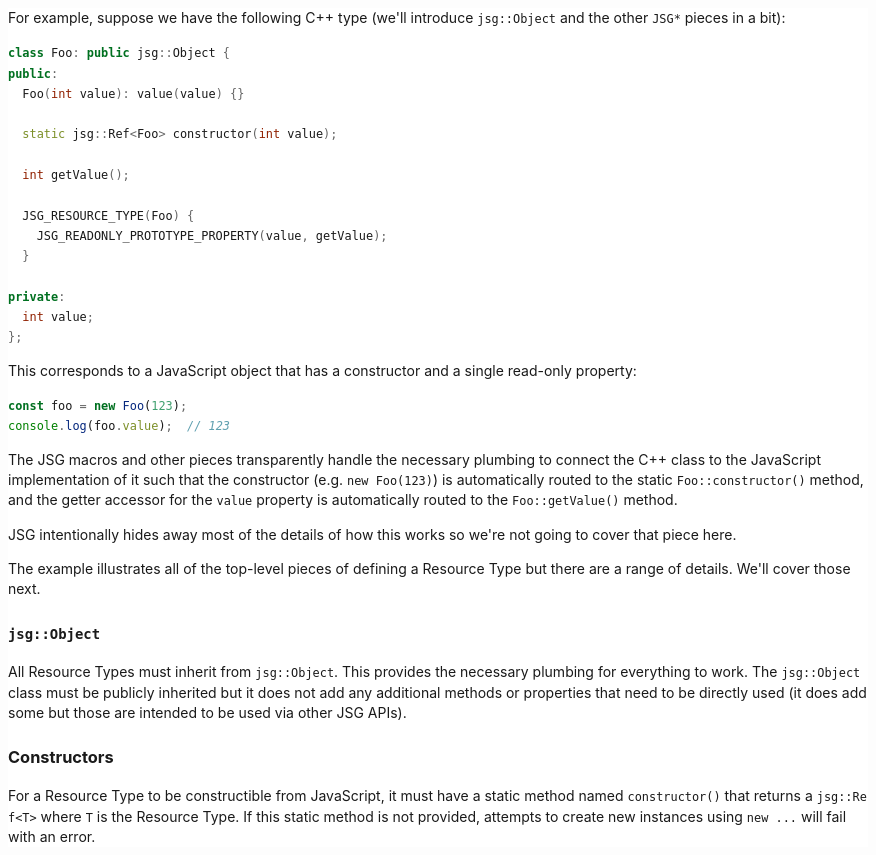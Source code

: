 For example, suppose we have the following C++ type (we'll introduce `jsg::Object` and the
other `JSG*` pieces in a bit):

```cpp
class Foo: public jsg::Object {
public:
  Foo(int value): value(value) {}

  static jsg::Ref<Foo> constructor(int value);

  int getValue();

  JSG_RESOURCE_TYPE(Foo) {
    JSG_READONLY_PROTOTYPE_PROPERTY(value, getValue);
  }

private:
  int value;
};
```

This corresponds to a JavaScript object that has a constructor and a single read-only
property:

```js
const foo = new Foo(123);
console.log(foo.value);  // 123
```

The JSG macros and other pieces transparently handle the necessary plumbing to connect
the C++ class to the JavaScript implementation of it such that the constructor (e.g. `new Foo(123)`)
is automatically routed to the static `Foo::constructor()` method, and the getter accessor for
the `value` property is automatically routed to the `Foo::getValue()` method.

JSG intentionally hides away most of the details of how this works so we're not going to cover
that piece here.

The example illustrates all of the top-level pieces of defining a Resource Type but there are
a range of details. We'll cover those next.

### `jsg::Object`

All Resource Types must inherit from `jsg::Object`. This provides the necessary plumbing for
everything to work. The `jsg::Object` class must be publicly inherited but it does not add
any additional methods or properties that need to be directly used (it does add some but those
are intended to be used via other JSG APIs).

### Constructors

For a Resource Type to be constructible from JavaScript, it must have a static method named
`constructor()` that returns a `jsg::Ref<T>` where `T` is the Resource Type. If this static
method is not provided, attempts to create new instances using `new ...` will fail with an
error.
